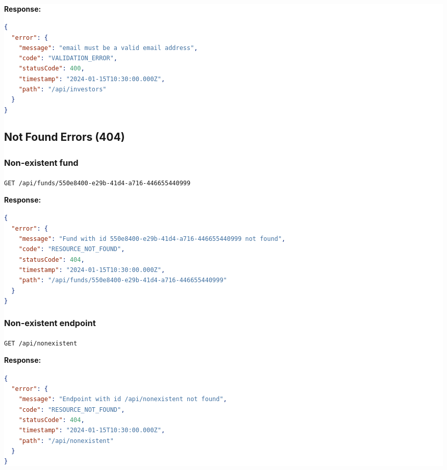 **Response:**

```json
{
  "error": {
    "message": "email must be a valid email address",
    "code": "VALIDATION_ERROR",
    "statusCode": 400,
    "timestamp": "2024-01-15T10:30:00.000Z",
    "path": "/api/investors"
  }
}
```

## Not Found Errors (404)

### Non-existent fund

```bash
GET /api/funds/550e8400-e29b-41d4-a716-446655440999
```

**Response:**

```json
{
  "error": {
    "message": "Fund with id 550e8400-e29b-41d4-a716-446655440999 not found",
    "code": "RESOURCE_NOT_FOUND",
    "statusCode": 404,
    "timestamp": "2024-01-15T10:30:00.000Z",
    "path": "/api/funds/550e8400-e29b-41d4-a716-446655440999"
  }
}
```

### Non-existent endpoint

```bash
GET /api/nonexistent
```

**Response:**

```json
{
  "error": {
    "message": "Endpoint with id /api/nonexistent not found",
    "code": "RESOURCE_NOT_FOUND",
    "statusCode": 404,
    "timestamp": "2024-01-15T10:30:00.000Z",
    "path": "/api/nonexistent"
  }
}
```
